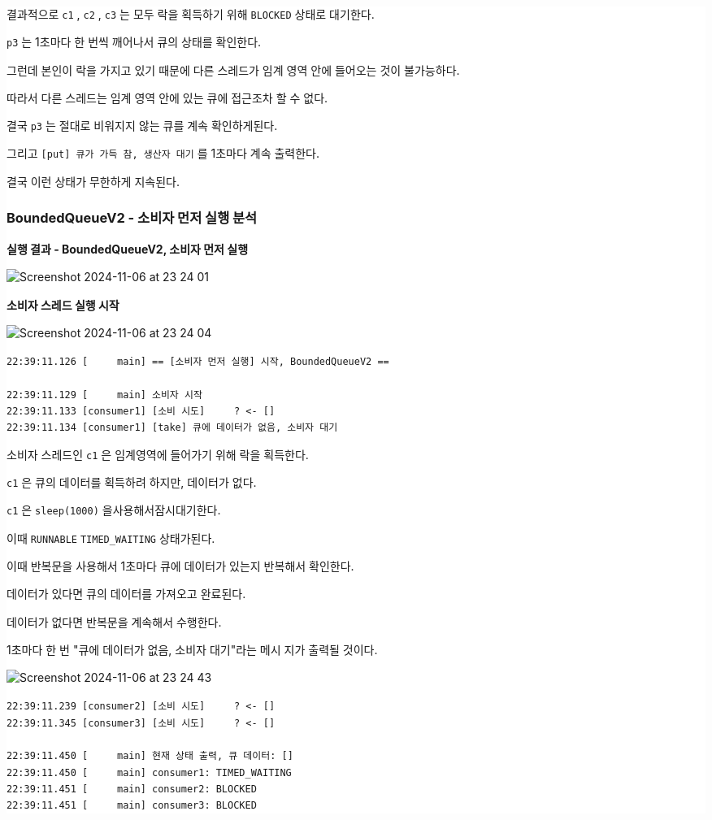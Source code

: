 결과적으로 `c1` , `c2` , `c3` 는 모두 락을 획득하기 위해 `BLOCKED` 상태로 대기한다.

`p3` 는 1초마다 한 번씩 깨어나서 큐의 상태를 확인한다. 

그런데 본인이 락을 가지고 있기 때문에 다른 스레드가 임계 영역 안에 들어오는 것이 불가능하다. 

따라서 다른 스레드는 임계 영역 안에 있는 큐에 접근조차 할 수 없다.

결국 `p3` 는 절대로 비워지지 않는 큐를 계속 확인하게된다.

그리고 `[put] 큐가 가득 참, 생산자 대기` 를 1초마다 계속 출력한다.

결국 이런 상태가 무한하게 지속된다.

### BoundedQueueV2 - 소비자 먼저 실행 분석 

**실행 결과 - BoundedQueueV2, 소비자 먼저 실행**

<img width="477" alt="Screenshot 2024-11-06 at 23 24 01" src="https://github.com/user-attachments/assets/b56a79e9-8678-4922-91bc-68b9c1ef4336">

**소비자 스레드 실행 시작**

<img width="462" alt="Screenshot 2024-11-06 at 23 24 04" src="https://github.com/user-attachments/assets/c191c0bd-ec7f-43e3-a73b-cc564774f7a5">

```shell
22:39:11.126 [     main] == [소비자 먼저 실행] 시작, BoundedQueueV2 ==

22:39:11.129 [     main] 소비자 시작
22:39:11.133 [consumer1] [소비 시도]     ? <- []
22:39:11.134 [consumer1] [take] 큐에 데이터가 없음, 소비자 대기
```

소비자 스레드인 `c1` 은 임계영역에 들어가기 위해 락을 획득한다.

`c1` 은 큐의 데이터를 획득하려 하지만, 데이터가 없다.

`c1` 은 `sleep(1000)` 을사용해서잠시대기한다.

이때 `RUNNABLE` `TIMED_WAITING` 상태가된다.

이때 반복문을 사용해서 1초마다 큐에 데이터가 있는지 반복해서 확인한다.

데이터가 있다면 큐의 데이터를 가져오고 완료된다.

데이터가 없다면 반복문을 계속해서 수행한다. 

1초마다 한 번 "큐에 데이터가 없음, 소비자 대기"라는 메시 지가 출력될 것이다.

<img width="484" alt="Screenshot 2024-11-06 at 23 24 43" src="https://github.com/user-attachments/assets/58eb87ab-ba85-4d29-8c25-26762c6af058">

```shell
22:39:11.239 [consumer2] [소비 시도]     ? <- []
22:39:11.345 [consumer3] [소비 시도]     ? <- []

22:39:11.450 [     main] 현재 상태 출력, 큐 데이터: []
22:39:11.450 [     main] consumer1: TIMED_WAITING
22:39:11.451 [     main] consumer2: BLOCKED
22:39:11.451 [     main] consumer3: BLOCKED
```
